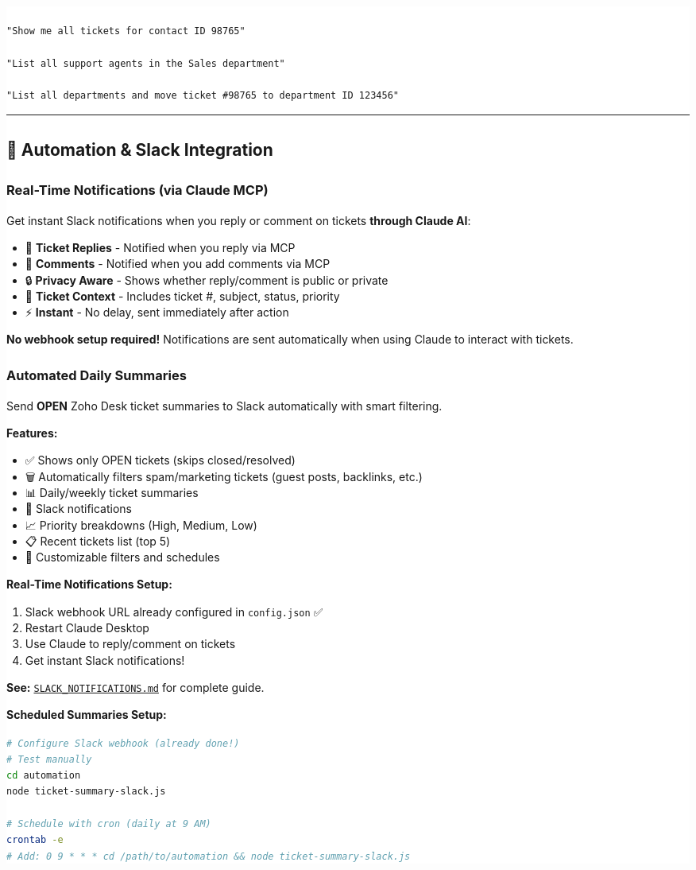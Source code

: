 ```

"Show me all tickets for contact ID 98765"

"List all support agents in the Sales department"

"List all departments and move ticket #98765 to department ID 123456"
```

---

## 🤖 Automation & Slack Integration

### Real-Time Notifications (via Claude MCP)

Get instant Slack notifications when you reply or comment on tickets **through Claude AI**:
- 💬 **Ticket Replies** - Notified when you reply via MCP
- 💭 **Comments** - Notified when you add comments via MCP
- 🔒 **Privacy Aware** - Shows whether reply/comment is public or private
- 🎫 **Ticket Context** - Includes ticket #, subject, status, priority
- ⚡ **Instant** - No delay, sent immediately after action

**No webhook setup required!** Notifications are sent automatically when using Claude to interact with tickets.

### Automated Daily Summaries

Send **OPEN** Zoho Desk ticket summaries to Slack automatically with smart filtering.

**Features:**
- ✅ Shows only OPEN tickets (skips closed/resolved)
- 🗑️ Automatically filters spam/marketing tickets (guest posts, backlinks, etc.)
- 📊 Daily/weekly ticket summaries
- 🔔 Slack notifications
- 📈 Priority breakdowns (High, Medium, Low)
- 📋 Recent tickets list (top 5)
- 🎯 Customizable filters and schedules

**Real-Time Notifications Setup:**
1. Slack webhook URL already configured in `config.json` ✅
2. Restart Claude Desktop
3. Use Claude to reply/comment on tickets
4. Get instant Slack notifications!

**See:** [`SLACK_NOTIFICATIONS.md`](SLACK_NOTIFICATIONS.md) for complete guide.

**Scheduled Summaries Setup:**

```bash
# Configure Slack webhook (already done!)
# Test manually
cd automation
node ticket-summary-slack.js

# Schedule with cron (daily at 9 AM)
crontab -e
# Add: 0 9 * * * cd /path/to/automation && node ticket-summary-slack.js
```
